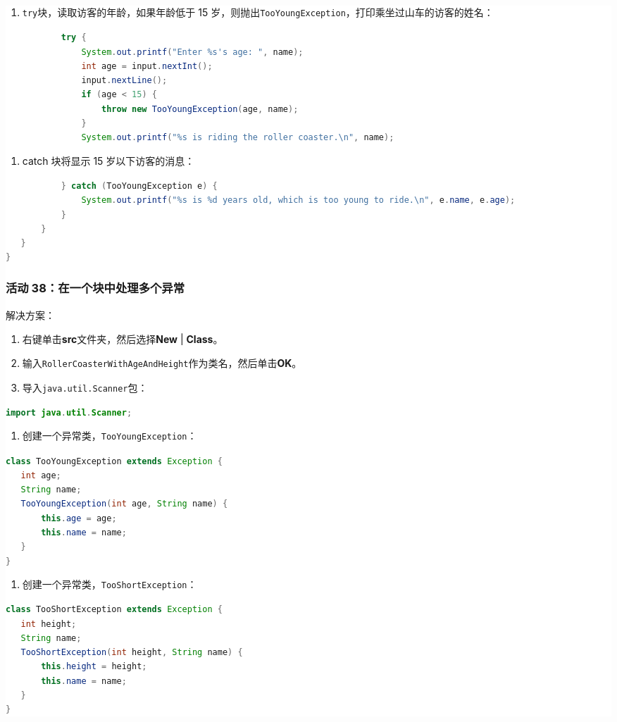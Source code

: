 1.  `try`块，读取访客的年龄，如果年龄低于 15 岁，则抛出`TooYoungException`，打印乘坐过山车的访客的姓名：

```java
           try {
               System.out.printf("Enter %s's age: ", name);
               int age = input.nextInt();
               input.nextLine();
               if (age < 15) {
                   throw new TooYoungException(age, name);
               }
               System.out.printf("%s is riding the roller coaster.\n", name);
```

1.  catch 块将显示 15 岁以下访客的消息：

```java
           } catch (TooYoungException e) {
               System.out.printf("%s is %d years old, which is too young to ride.\n", e.name, e.age);
           }
       }
   }
}
```

### 活动 38：在一个块中处理多个异常

解决方案：

1.  右键单击**src**文件夹，然后选择**New** | **Class**。

1.  输入`RollerCoasterWithAgeAndHeight`作为类名，然后单击**OK**。

1.  导入`java.util.Scanner`包：

```java
import java.util.Scanner;
```

1.  创建一个异常类，`TooYoungException`：

```java
class TooYoungException extends Exception {
   int age;
   String name;
   TooYoungException(int age, String name) {
       this.age = age;
       this.name = name;
   }
}
```

1.  创建一个异常类，`TooShortException`：

```java
class TooShortException extends Exception {
   int height;
   String name;
   TooShortException(int height, String name) {
       this.height = height;
       this.name = name;
   }
}
```
